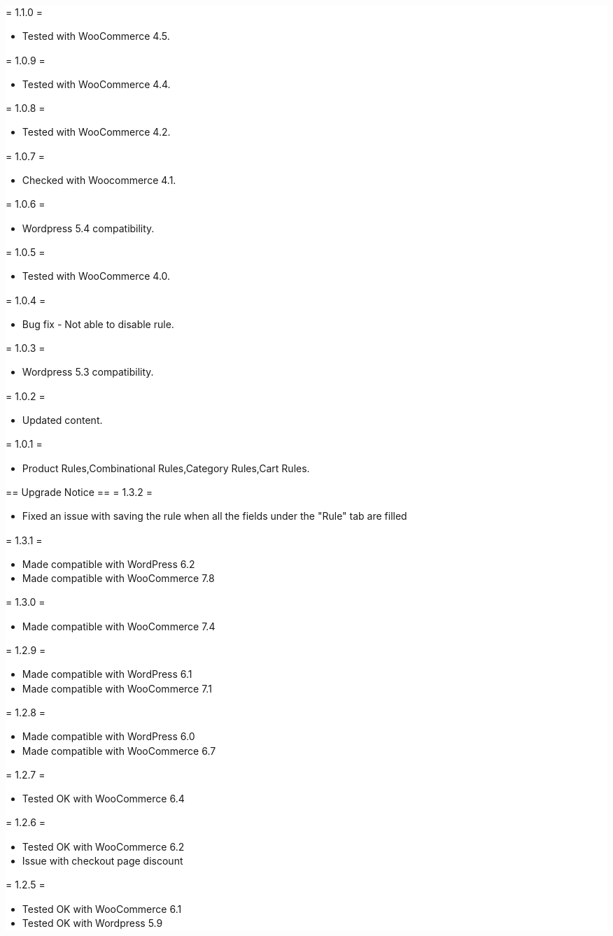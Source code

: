 = 1.1.0 =
 * Tested with WooCommerce 4.5.

= 1.0.9 =
 * Tested with WooCommerce 4.4.

= 1.0.8 =
 * Tested with WooCommerce 4.2.

= 1.0.7 =
 * Checked with Woocommerce 4.1.

= 1.0.6 =
 * Wordpress 5.4 compatibility.

= 1.0.5 =
 * Tested with WooCommerce 4.0.

= 1.0.4 =
 * Bug fix - Not able to disable rule.

= 1.0.3 =
 * Wordpress 5.3 compatibility.

= 1.0.2 =
 * Updated content.

= 1.0.1 =
 * Product Rules,Combinational Rules,Category Rules,Cart Rules.

== Upgrade Notice ==
= 1.3.2 =
* Fixed an issue with saving the rule when all the fields under the "Rule" tab are filled

= 1.3.1 =
* Made compatible with WordPress 6.2
* Made compatible with WooCommerce 7.8

= 1.3.0 =
* Made compatible with WooCommerce 7.4

= 1.2.9 =
* Made compatible with WordPress 6.1
* Made compatible with WooCommerce 7.1

= 1.2.8 =
* Made compatible with WordPress 6.0
* Made compatible with WooCommerce 6.7

= 1.2.7 =
* Tested OK with WooCommerce 6.4

= 1.2.6 =
* Tested OK with WooCommerce 6.2
* Issue with checkout page discount

= 1.2.5 =
* Tested OK with WooCommerce 6.1
* Tested OK with Wordpress 5.9
